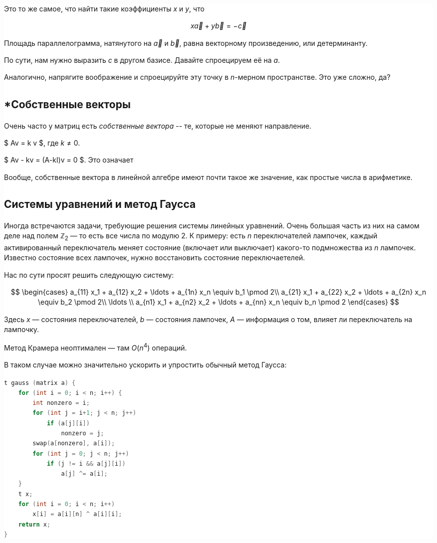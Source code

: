 Это то же самое, что найти такие коэффициенты $x$ и $y$, что

$$ x \vec{a} + y \vec{b} = -\vec{c} $$

Площадь параллелограмма, натянутого на $\vec{a}$ и $\vec{b}$, равна векторному произведению, или детерминанту.

По сути, нам нужно выразить $c$ в другом базисе. Давайте спроецируем её на $a$.

Аналогично, напрягите воображение и спроецируйте эту точку в $n$-мерном пространстве. Это уже сложно, да?

## *Собственные векторы

Очень часто у матриц есть *собственные вектора* -- те, которые не меняют направление.

$ Av = k v $, где $k \neq 0$.

$ Av - kv = (A-kI)v = 0 $. Это означает

Вообще, собственные вектора в линейной алгебре имеют почти такое же значение, как простые числа в арифметике.

## Системы уравнений и метод Гаусса

Иногда встречаются задачи, требующие решения системы линейных уравнений. Очень большая часть из них на самом деле над полем $\mathbb{Z}_2$ — то есть все числа по модулю 2. К примеру: есть $n$ переключателей лампочек, каждый активированный переключатель меняет состояние (включает или выключает) какого-то подмножества из $n$ лампочек. Известно состояние всех лампочек, нужно восстановить состояние переключаетелей.

Нас по сути просят решить следующую систему:

$$
\begin{cases}
a_{11} x_1 + a_{12} x_2 + \ldots + a_{1n} x_n \equiv b_1 \pmod 2\\
a_{21} x_1 + a_{22} x_2 + \ldots + a_{2n} x_n \equiv b_2 \pmod 2\\
\ldots \\
a_{n1} x_1 + a_{n2} x_2 + \ldots + a_{nn} x_n \equiv b_n \pmod 2
\end{cases}
$$

Здесь $x$ — состояния переключателей, $b$ — состояния лампочек, $A$ — информация о том, влияет ли переключатель на лампочку.

Метод Крамера неоптимален — там $O(n^4)$ операций.

В таком случае можно значительно ускорить и упростить обычный метод Гаусса:


```c++
t gauss (matrix a) {
    for (int i = 0; i < n; i++) {
        int nonzero = i;
        for (int j = i+1; j < n; j++)
            if (a[j][i])
                nonzero = j;
        swap(a[nonzero], a[i]);
        for (int j = 0; j < n; j++)
            if (j != i && a[j][i])
                a[j] ^= a[i];
    }
    t x;
    for (int i = 0; i < n; i++)
        x[i] = a[i][n] ^ a[i][i];
    return x;
}
```
